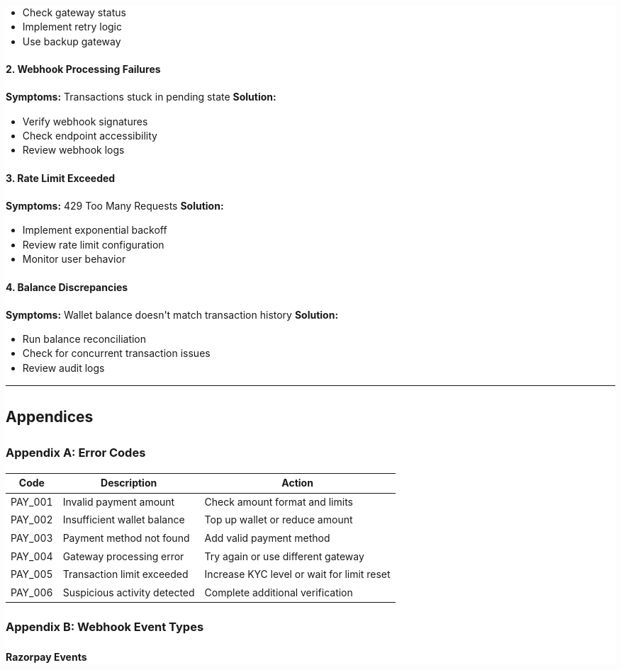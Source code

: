 - Check gateway status
- Implement retry logic
- Use backup gateway

#### 2. Webhook Processing Failures

**Symptoms:** Transactions stuck in pending state
**Solution:**

- Verify webhook signatures
- Check endpoint accessibility
- Review webhook logs

#### 3. Rate Limit Exceeded

**Symptoms:** 429 Too Many Requests
**Solution:**

- Implement exponential backoff
- Review rate limit configuration
- Monitor user behavior

#### 4. Balance Discrepancies

**Symptoms:** Wallet balance doesn't match transaction history
**Solution:**

- Run balance reconciliation
- Check for concurrent transaction issues
- Review audit logs

---

## Appendices

### Appendix A: Error Codes

| Code    | Description                  | Action                                     |
| ------- | ---------------------------- | ------------------------------------------ |
| PAY_001 | Invalid payment amount       | Check amount format and limits             |
| PAY_002 | Insufficient wallet balance  | Top up wallet or reduce amount             |
| PAY_003 | Payment method not found     | Add valid payment method                   |
| PAY_004 | Gateway processing error     | Try again or use different gateway         |
| PAY_005 | Transaction limit exceeded   | Increase KYC level or wait for limit reset |
| PAY_006 | Suspicious activity detected | Complete additional verification           |

### Appendix B: Webhook Event Types

#### Razorpay Events
